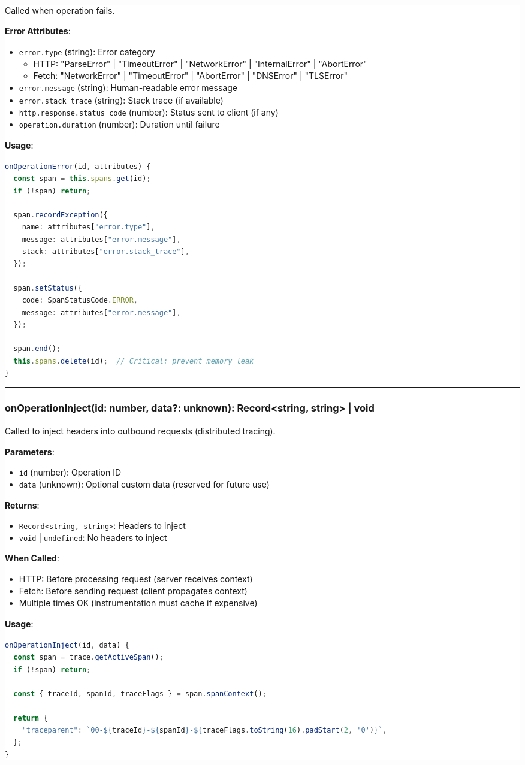 Called when operation fails.

**Error Attributes**:
- `error.type` (string): Error category
  - HTTP: "ParseError" | "TimeoutError" | "NetworkError" | "InternalError" | "AbortError"
  - Fetch: "NetworkError" | "TimeoutError" | "AbortError" | "DNSError" | "TLSError"
- `error.message` (string): Human-readable error message
- `error.stack_trace` (string): Stack trace (if available)
- `http.response.status_code` (number): Status sent to client (if any)
- `operation.duration` (number): Duration until failure

**Usage**:
```typescript
onOperationError(id, attributes) {
  const span = this.spans.get(id);
  if (!span) return;

  span.recordException({
    name: attributes["error.type"],
    message: attributes["error.message"],
    stack: attributes["error.stack_trace"],
  });

  span.setStatus({
    code: SpanStatusCode.ERROR,
    message: attributes["error.message"],
  });

  span.end();
  this.spans.delete(id);  // Critical: prevent memory leak
}
```

---

### onOperationInject(id: number, data?: unknown): Record<string, string> | void

Called to inject headers into outbound requests (distributed tracing).

**Parameters**:
- `id` (number): Operation ID
- `data` (unknown): Optional custom data (reserved for future use)

**Returns**:
- `Record<string, string>`: Headers to inject
- `void` | `undefined`: No headers to inject

**When Called**:
- HTTP: Before processing request (server receives context)
- Fetch: Before sending request (client propagates context)
- Multiple times OK (instrumentation must cache if expensive)

**Usage**:
```typescript
onOperationInject(id, data) {
  const span = trace.getActiveSpan();
  if (!span) return;

  const { traceId, spanId, traceFlags } = span.spanContext();

  return {
    "traceparent": `00-${traceId}-${spanId}-${traceFlags.toString(16).padStart(2, '0')}`,
  };
}
```
